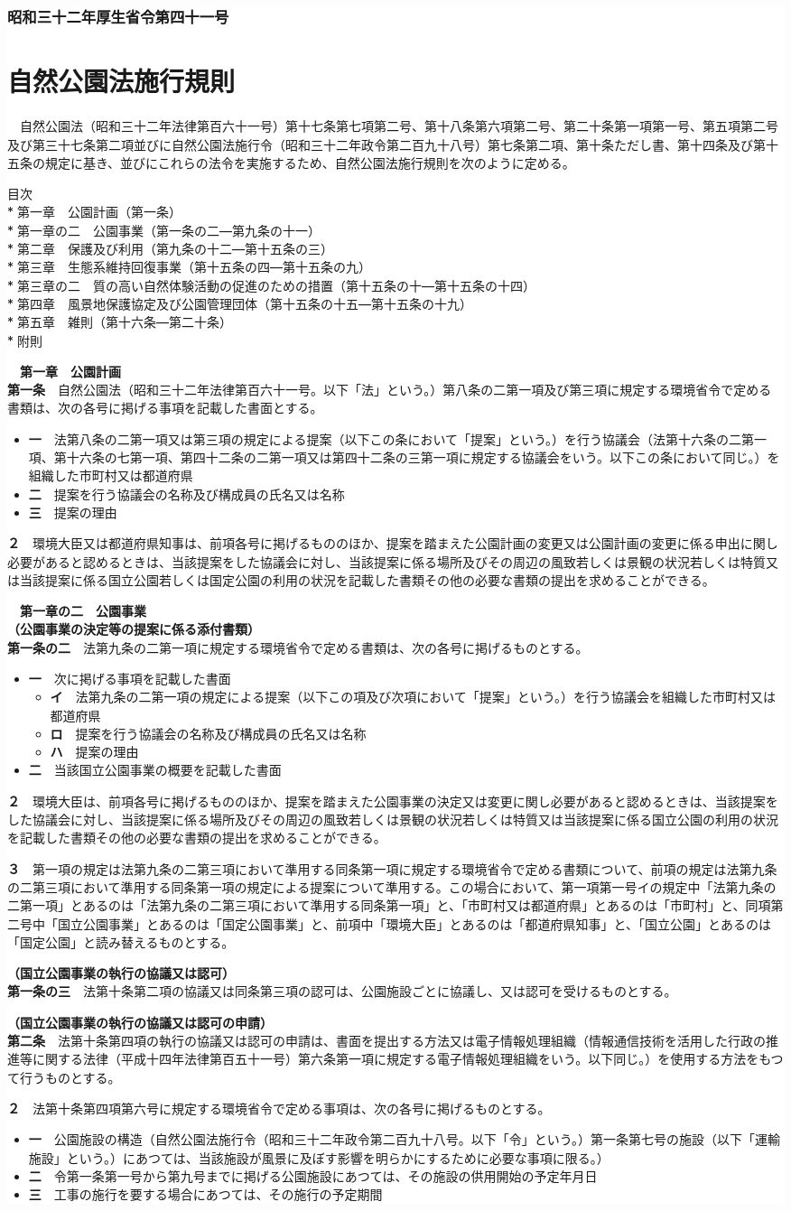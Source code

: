 ### 昭和三十二年厚生省令第四十一号  
# 自然公園法施行規則  
　自然公園法（昭和三十二年法律第百六十一号）第十七条第七項第二号、第十八条第六項第二号、第二十条第一項第一号、第五項第二号及び第三十七条第二項並びに自然公園法施行令（昭和三十二年政令第二百九十八号）第七条第二項、第十条ただし書、第十四条及び第十五条の規定に基き、並びにこれらの法令を実施するため、自然公園法施行規則を次のように定める。  
  
目次  
	* 第一章　公園計画（第一条）  
	* 第一章の二　公園事業（第一条の二―第九条の十一）  
	* 第二章　保護及び利用（第九条の十二―第十五条の三）  
	* 第三章　生態系維持回復事業（第十五条の四―第十五条の九）  
	* 第三章の二　質の高い自然体験活動の促進のための措置（第十五条の十―第十五条の十四）  
	* 第四章　風景地保護協定及び公園管理団体（第十五条の十五―第十五条の十九）  
	* 第五章　雑則（第十六条―第二十条）  
	* 附則  
  
&emsp;**第一章　公園計画**  
**第一条**　自然公園法（昭和三十二年法律第百六十一号。以下「法」という。）第八条の二第一項及び第三項に規定する環境省令で定める書類は、次の各号に掲げる事項を記載した書面とする。  
* **一**　法第八条の二第一項又は第三項の規定による提案（以下この条において「提案」という。）を行う協議会（法第十六条の二第一項、第十六条の七第一項、第四十二条の二第一項又は第四十二条の三第一項に規定する協議会をいう。以下この条において同じ。）を組織した市町村又は都道府県  
* **二**　提案を行う協議会の名称及び構成員の氏名又は名称  
* **三**　提案の理由  
  
**２**　環境大臣又は都道府県知事は、前項各号に掲げるもののほか、提案を踏まえた公園計画の変更又は公園計画の変更に係る申出に関し必要があると認めるときは、当該提案をした協議会に対し、当該提案に係る場所及びその周辺の風致若しくは景観の状況若しくは特質又は当該提案に係る国立公園若しくは国定公園の利用の状況を記載した書類その他の必要な書類の提出を求めることができる。  
  
&emsp;**第一章の二　公園事業**  
**（公園事業の決定等の提案に係る添付書類）**  
**第一条の二**　法第九条の二第一項に規定する環境省令で定める書類は、次の各号に掲げるものとする。  
* **一**　次に掲げる事項を記載した書面  
	* **イ**　法第九条の二第一項の規定による提案（以下この項及び次項において「提案」という。）を行う協議会を組織した市町村又は都道府県  
	* **ロ**　提案を行う協議会の名称及び構成員の氏名又は名称  
	* **ハ**　提案の理由  
* **二**　当該国立公園事業の概要を記載した書面  
  
**２**　環境大臣は、前項各号に掲げるもののほか、提案を踏まえた公園事業の決定又は変更に関し必要があると認めるときは、当該提案をした協議会に対し、当該提案に係る場所及びその周辺の風致若しくは景観の状況若しくは特質又は当該提案に係る国立公園の利用の状況を記載した書類その他の必要な書類の提出を求めることができる。  
  
**３**　第一項の規定は法第九条の二第三項において準用する同条第一項に規定する環境省令で定める書類について、前項の規定は法第九条の二第三項において準用する同条第一項の規定による提案について準用する。この場合において、第一項第一号イの規定中「法第九条の二第一項」とあるのは「法第九条の二第三項において準用する同条第一項」と、「市町村又は都道府県」とあるのは「市町村」と、同項第二号中「国立公園事業」とあるのは「国定公園事業」と、前項中「環境大臣」とあるのは「都道府県知事」と、「国立公園」とあるのは「国定公園」と読み替えるものとする。  
  
**（国立公園事業の執行の協議又は認可）**  
**第一条の三**　法第十条第二項の協議又は同条第三項の認可は、公園施設ごとに協議し、又は認可を受けるものとする。  
  
**（国立公園事業の執行の協議又は認可の申請）**  
**第二条**　法第十条第四項の執行の協議又は認可の申請は、書面を提出する方法又は電子情報処理組織（情報通信技術を活用した行政の推進等に関する法律（平成十四年法律第百五十一号）第六条第一項に規定する電子情報処理組織をいう。以下同じ。）を使用する方法をもつて行うものとする。  
  
**２**　法第十条第四項第六号に規定する環境省令で定める事項は、次の各号に掲げるものとする。  
* **一**　公園施設の構造（自然公園法施行令（昭和三十二年政令第二百九十八号。以下「令」という。）第一条第七号の施設（以下「運輸施設」という。）にあつては、当該施設が風景に及ぼす影響を明らかにするために必要な事項に限る。）  
* **二**　令第一条第一号から第九号までに掲げる公園施設にあつては、その施設の供用開始の予定年月日  
* **三**　工事の施行を要する場合にあつては、その施行の予定期間  
  